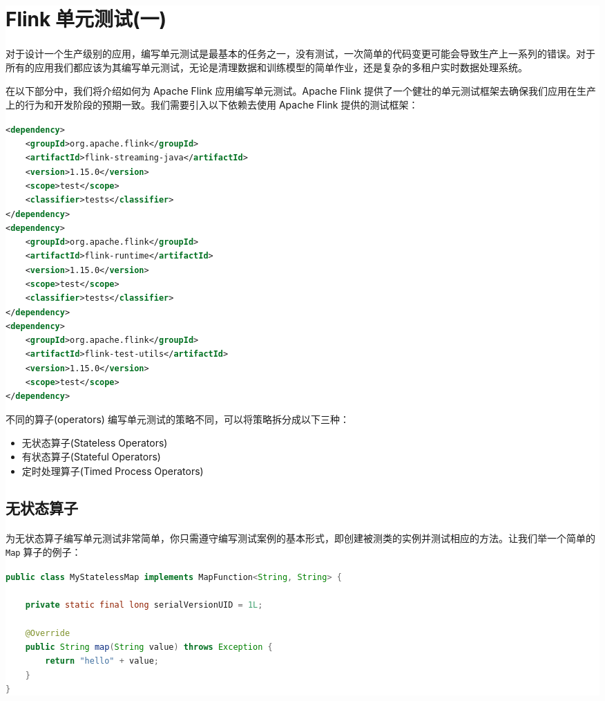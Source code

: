 # Flink 单元测试(一)

对于设计一个生产级别的应用，编写单元测试是最基本的任务之一，没有测试，一次简单的代码变更可能会导致生产上一系列的错误。对于所有的应用我们都应该为其编写单元测试，无论是清理数据和训练模型的简单作业，还是复杂的多租户实时数据处理系统。

在以下部分中，我们将介绍如何为 Apache Flink 应用编写单元测试。Apache Flink 提供了一个健壮的单元测试框架去确保我们应用在生产上的行为和开发阶段的预期一致。我们需要引入以下依赖去使用 Apache Flink 提供的测试框架：

```xml
<dependency>
    <groupId>org.apache.flink</groupId>
    <artifactId>flink-streaming-java</artifactId>
    <version>1.15.0</version>
    <scope>test</scope>
    <classifier>tests</classifier>
</dependency>
<dependency>
    <groupId>org.apache.flink</groupId>
    <artifactId>flink-runtime</artifactId>
    <version>1.15.0</version>
    <scope>test</scope>
    <classifier>tests</classifier>
</dependency>
<dependency>
    <groupId>org.apache.flink</groupId>
    <artifactId>flink-test-utils</artifactId>
    <version>1.15.0</version>
    <scope>test</scope>
</dependency>
```

不同的算子(operators) 编写单元测试的策略不同，可以将策略拆分成以下三种：

- 无状态算子(Stateless Operators)
- 有状态算子(Stateful Operators)
- 定时处理算子(Timed Process Operators)

## 无状态算子

为无状态算子编写单元测试非常简单，你只需遵守编写测试案例的基本形式，即创建被测类的实例并测试相应的方法。让我们举一个简单的 `Map` 算子的例子：

```java
public class MyStatelessMap implements MapFunction<String, String> {

    private static final long serialVersionUID = 1L;

    @Override
    public String map(String value) throws Exception {
        return "hello" + value;
    }
}
```
